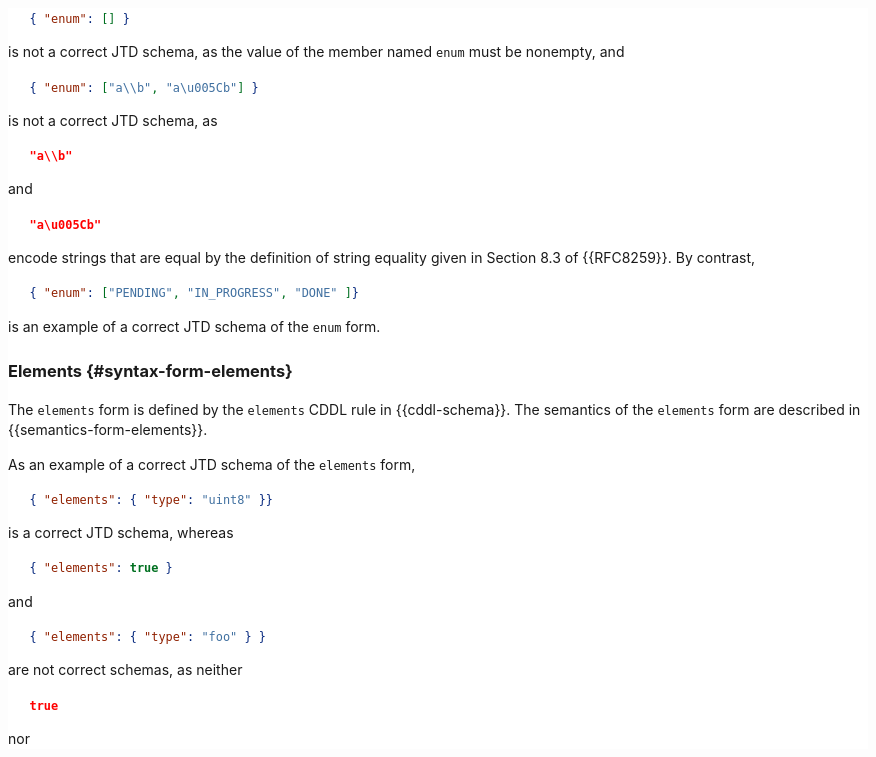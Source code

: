 ~~~ json
   { "enum": [] }
~~~

is not a correct JTD schema, as the value of the member named `enum` must be
nonempty, and

~~~ json
   { "enum": ["a\\b", "a\u005Cb"] }
~~~

is not a correct JTD schema, as

~~~ json
   "a\\b"
~~~

and

~~~ json
   "a\u005Cb"
~~~

encode strings that are equal by the definition of string equality given in
Section 8.3 of {{RFC8259}}. By contrast,

~~~ json
   { "enum": ["PENDING", "IN_PROGRESS", "DONE" ]}
~~~

is an example of a correct JTD schema of the `enum` form.

### Elements {#syntax-form-elements}

The `elements` form is defined by the `elements` CDDL rule in {{cddl-schema}}.
The semantics of the `elements` form are described in
{{semantics-form-elements}}.

As an example of a correct JTD schema of the `elements` form,

~~~ json
   { "elements": { "type": "uint8" }}
~~~

is a correct JTD schema, whereas

~~~ json
   { "elements": true }
~~~

and

~~~ json
   { "elements": { "type": "foo" } }
~~~

are not correct schemas, as neither

~~~ json
   true
~~~

nor
